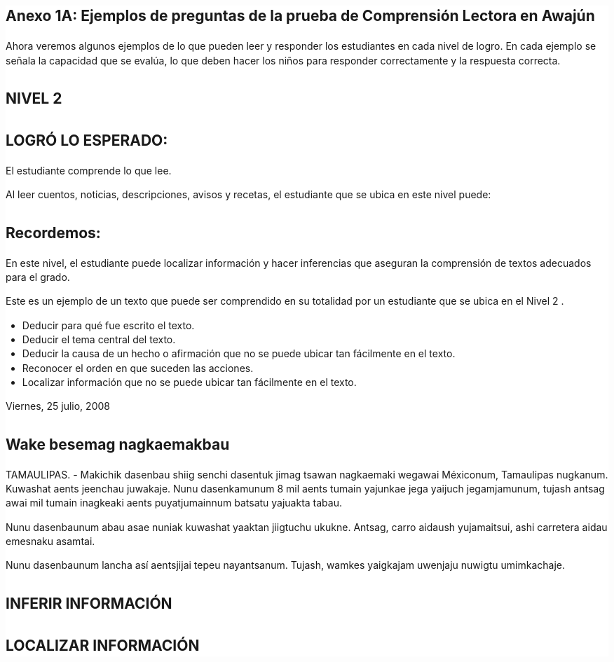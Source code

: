

## Anexo 1A: Ejemplos de preguntas de la prueba de Comprensión Lectora en Awajún



Ahora veremos algunos ejemplos de lo que pueden leer y responder los estudiantes en cada nivel de logro. En cada ejemplo se señala la capacidad que se evalúa, lo que deben hacer los niños para responder correctamente y la respuesta correcta.

## NIVEL 2

## LOGRÓ LO ESPERADO:

El estudiante comprende lo que lee.



Al leer cuentos, noticias, descripciones, avisos y recetas, el estudiante que se ubica en este nivel puede:

## Recordemos:

En este nivel, el estudiante puede localizar información y hacer inferencias que aseguran la comprensión de textos adecuados para el grado.

Este es un ejemplo de un  texto  que  puede ser  comprendido  en su  totalidad  por  un estudiante que se ubica en el Nivel 2 .

- Deducir para qué fue escrito el texto.
- Deducir el tema central del texto.
- Deducir la causa de un hecho o afirmación que no se puede ubicar tan fácilmente en el texto.
- Reconocer el orden en que suceden las acciones.
- Localizar información que no se puede ubicar tan fácilmente en el texto.

Viernes, 25 julio, 2008

## Wake besemag nagkaemakbau

TAMAULIPAS. - Makichik dasenbau shiig senchi dasentuk jimag tsawan nagkaemaki wegawai Méxiconum, Tamaulipas nugkanum. Kuwashat aents jeenchau juwakaje. Nunu dasenkamunum 8 mil aents tumain yajunkae jega yaijuch jegamjamunum, tujash antsag awai mil tumain inagkeaki aents puyatjumainnum batsatu yajuakta tabau.

Nunu dasenbaunum abau asae nuniak kuwashat yaaktan jiigtuchu ukukne.  Antsag, carro aidaush yujamaitsui, ashi carretera aidau emesnaku asamtai.

Nunu dasenbaunum lancha así aentsjijai tepeu nayantsanum. Tujash, wamkes yaigkajam uwenjaju nuwigtu umimkachaje.

## INFERIR INFORMACIÓN

## LOCALIZAR INFORMACIÓN
